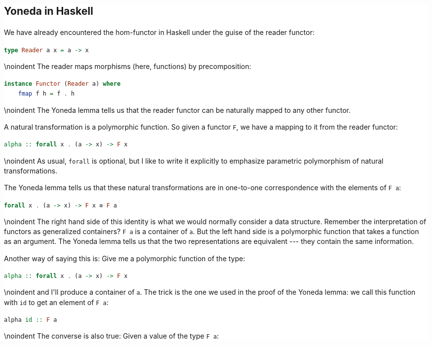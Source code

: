 ## Yoneda in Haskell

We have already encountered the hom-functor in Haskell under the guise of the reader functor:

```haskell
type Reader a x = a -> x
```

\noindent
The reader maps morphisms (here, functions) by precomposition:

```haskell
instance Functor (Reader a) where
    fmap f h = f . h
```

\noindent
The Yoneda lemma tells us that the reader functor can be naturally mapped to any other functor.

A natural transformation is a polymorphic function. So given a functor `F`, we have a mapping to it from the reader functor:

```haskell
alpha :: forall x . (a -> x) -> F x
```

\noindent
As usual, `forall` is optional, but I like to write it explicitly to emphasize parametric polymorphism of natural transformations.

The Yoneda lemma tells us that these natural transformations are in one-to-one correspondence with the elements of `F a`:

```haskell
forall x . (a -> x) -> F x ≅ F a
```

\noindent
The right hand side of this identity is what we would normally consider a data structure. Remember the interpretation of functors as generalized containers? `F a` is a container of `a`. But the left hand side is a polymorphic function that takes a function as an argument. The Yoneda lemma tells us that the two representations are equivalent --- they contain the same information.

Another way of saying this is: Give me a polymorphic function of the type:

```haskell
alpha :: forall x . (a -> x) -> F x
```

\noindent
and I'll produce a container of `a`. The trick is the one we used in the proof of the Yoneda lemma: we call this function with `id` to get an element of `F a`:

```haskell
alpha id :: F a
```

\noindent
The converse is also true: Given a value of the type `F a`:
